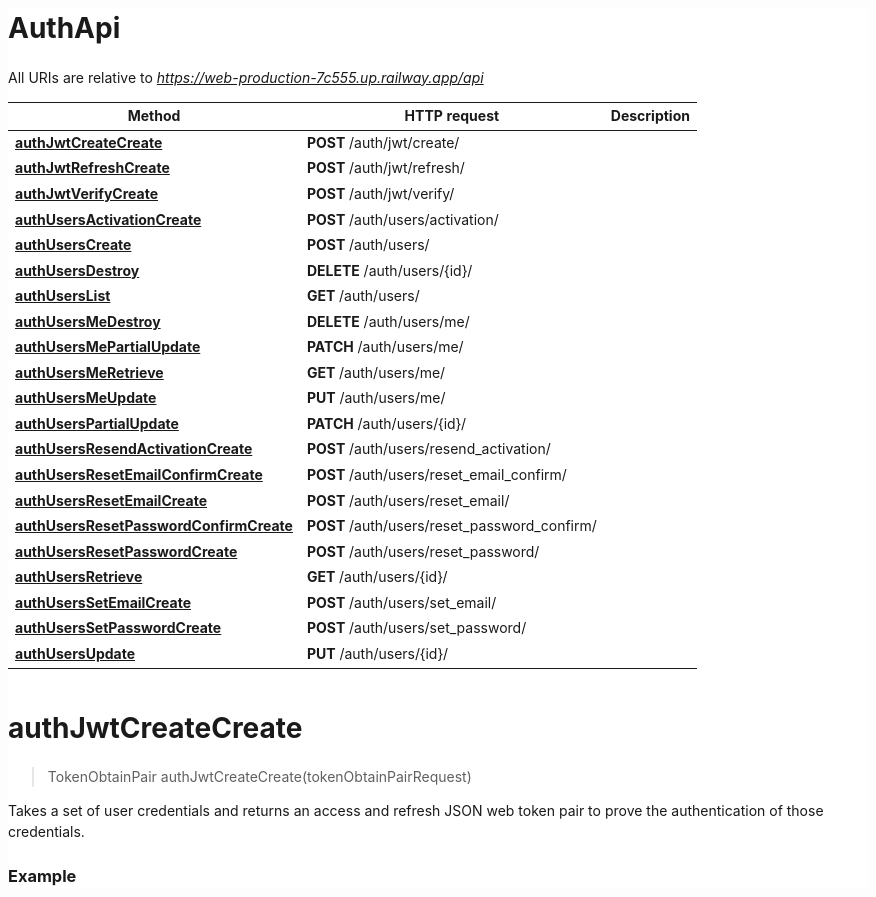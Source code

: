# AuthApi

All URIs are relative to *https://web-production-7c555.up.railway.app/api*

|Method | HTTP request | Description|
|------------- | ------------- | -------------|
|[**authJwtCreateCreate**](#authjwtcreatecreate) | **POST** /auth/jwt/create/ | |
|[**authJwtRefreshCreate**](#authjwtrefreshcreate) | **POST** /auth/jwt/refresh/ | |
|[**authJwtVerifyCreate**](#authjwtverifycreate) | **POST** /auth/jwt/verify/ | |
|[**authUsersActivationCreate**](#authusersactivationcreate) | **POST** /auth/users/activation/ | |
|[**authUsersCreate**](#authuserscreate) | **POST** /auth/users/ | |
|[**authUsersDestroy**](#authusersdestroy) | **DELETE** /auth/users/{id}/ | |
|[**authUsersList**](#authuserslist) | **GET** /auth/users/ | |
|[**authUsersMeDestroy**](#authusersmedestroy) | **DELETE** /auth/users/me/ | |
|[**authUsersMePartialUpdate**](#authusersmepartialupdate) | **PATCH** /auth/users/me/ | |
|[**authUsersMeRetrieve**](#authusersmeretrieve) | **GET** /auth/users/me/ | |
|[**authUsersMeUpdate**](#authusersmeupdate) | **PUT** /auth/users/me/ | |
|[**authUsersPartialUpdate**](#authuserspartialupdate) | **PATCH** /auth/users/{id}/ | |
|[**authUsersResendActivationCreate**](#authusersresendactivationcreate) | **POST** /auth/users/resend_activation/ | |
|[**authUsersResetEmailConfirmCreate**](#authusersresetemailconfirmcreate) | **POST** /auth/users/reset_email_confirm/ | |
|[**authUsersResetEmailCreate**](#authusersresetemailcreate) | **POST** /auth/users/reset_email/ | |
|[**authUsersResetPasswordConfirmCreate**](#authusersresetpasswordconfirmcreate) | **POST** /auth/users/reset_password_confirm/ | |
|[**authUsersResetPasswordCreate**](#authusersresetpasswordcreate) | **POST** /auth/users/reset_password/ | |
|[**authUsersRetrieve**](#authusersretrieve) | **GET** /auth/users/{id}/ | |
|[**authUsersSetEmailCreate**](#authuserssetemailcreate) | **POST** /auth/users/set_email/ | |
|[**authUsersSetPasswordCreate**](#authuserssetpasswordcreate) | **POST** /auth/users/set_password/ | |
|[**authUsersUpdate**](#authusersupdate) | **PUT** /auth/users/{id}/ | |

# **authJwtCreateCreate**
> TokenObtainPair authJwtCreateCreate(tokenObtainPairRequest)

Takes a set of user credentials and returns an access and refresh JSON web token pair to prove the authentication of those credentials.

### Example
